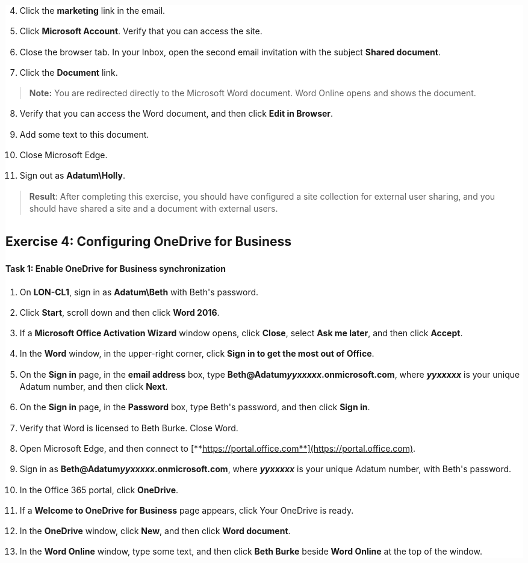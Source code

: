 4. Click the  **marketing** link in the email.

5. Click  **Microsoft Account**. Verify that you can access the site.

6. Close the browser tab. In your Inbox, open the second email invitation with the subject  **Shared document**.

7. Click the  **Document** link.

>  **Note:** You are redirected directly to the Microsoft Word document. Word Online opens and shows the document.

8. Verify that you can access the Word document, and then click  **Edit in Browser**.

9. Add some text to this document.

10. Close Microsoft Edge.

11. Sign out as  **Adatum\\Holly**.


>  **Result**: After completing this exercise, you should have configured a site collection for external user sharing, and you should have shared a site and a document with external users.


## Exercise 4: Configuring OneDrive for Business
  
#### Task 1: Enable OneDrive for Business synchronization
  
1. On  **LON-CL1**, sign in as  **Adatum\\Beth** with Beth's password.

2. Click  **Start**, scroll down and then click  **Word 2016**.

3. If a  **Microsoft Office Activation Wizard** window opens, click **Close**, select  **Ask me later**, and then click  **Accept**.

4. In the  **Word** window, in the upper-right corner, click **Sign in to get the most out of Office**.

5. On the  **Sign in** page, in the **email address** box, type **Beth@Adatum*yyxxxxx*.onmicrosoft.com**, where ***yyxxxxx*** is your unique Adatum number, and then click  **Next**.

6. On the  **Sign in** page, in the **Password** box, type Beth's password, and then click  **Sign in**.

7. Verify that Word is licensed to Beth Burke. Close Word.

8. Open Microsoft Edge, and then connect to  [**https://portal.office.com**](https://portal.office.com).

9. Sign in as  **Beth@Adatum*yyxxxxx*.onmicrosoft.com**, where ***yyxxxxx*** is your unique Adatum number, with Beth's password.

10. In the Office 365 portal, click  **OneDrive**.

11. If a  **Welcome to OneDrive for Business** page appears, click Your OneDrive is ready.

12. In the  **OneDrive** window, click **New**, and then click  **Word document**.

13. In the  **Word Online** window, type some text, and then click **Beth Burke** beside **Word Online** at the top of the window.
